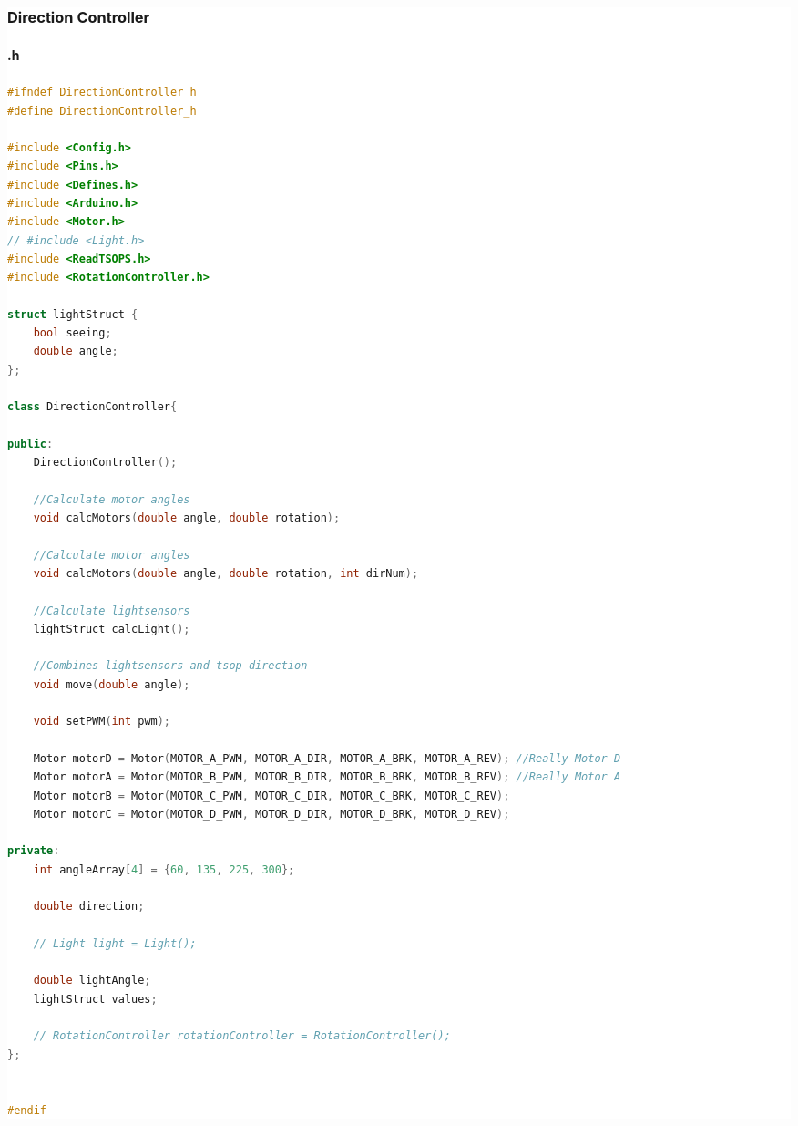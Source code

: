 

### Direction Controller



#### .h

```c++
#ifndef DirectionController_h
#define DirectionController_h

#include <Config.h>
#include <Pins.h>
#include <Defines.h>
#include <Arduino.h>
#include <Motor.h>
// #include <Light.h>
#include <ReadTSOPS.h>
#include <RotationController.h>

struct lightStruct {
    bool seeing;
    double angle;
};

class DirectionController{

public:
    DirectionController();

    //Calculate motor angles
    void calcMotors(double angle, double rotation);

    //Calculate motor angles
    void calcMotors(double angle, double rotation, int dirNum);

    //Calculate lightsensors
    lightStruct calcLight();

    //Combines lightsensors and tsop direction
    void move(double angle);

    void setPWM(int pwm);

    Motor motorD = Motor(MOTOR_A_PWM, MOTOR_A_DIR, MOTOR_A_BRK, MOTOR_A_REV); //Really Motor D
    Motor motorA = Motor(MOTOR_B_PWM, MOTOR_B_DIR, MOTOR_B_BRK, MOTOR_B_REV); //Really Motor A
    Motor motorB = Motor(MOTOR_C_PWM, MOTOR_C_DIR, MOTOR_C_BRK, MOTOR_C_REV);
    Motor motorC = Motor(MOTOR_D_PWM, MOTOR_D_DIR, MOTOR_D_BRK, MOTOR_D_REV);

private:
    int angleArray[4] = {60, 135, 225, 300};

    double direction;

    // Light light = Light();

    double lightAngle;
    lightStruct values;

    // RotationController rotationController = RotationController();
};


#endif
```